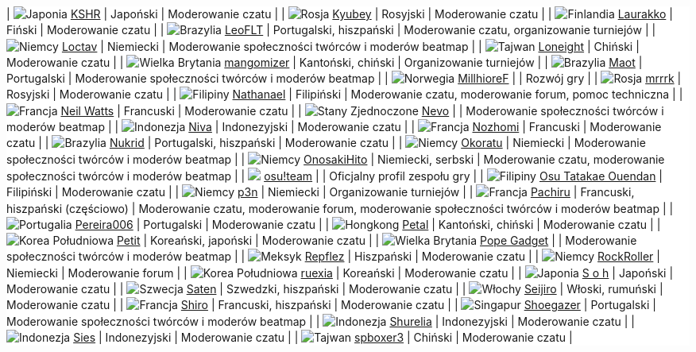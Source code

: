| ![][flag_JP] [KSHR](https://osu.ppy.sh/users/409957) | Japoński | Moderowanie czatu |
| ![][flag_RU] [Kyubey](https://osu.ppy.sh/users/2195646) | Rosyjski | Moderowanie czatu |
| ![][flag_FI] [Laurakko](https://osu.ppy.sh/users/7253731) | Fiński | Moderowanie czatu |
| ![][flag_BR] [LeoFLT](https://osu.ppy.sh/users/3668779) | Portugalski, hiszpański | Moderowanie czatu, organizowanie turniejów |
| ![][flag_DE] [Loctav](https://osu.ppy.sh/users/71366) | Niemiecki | Moderowanie społeczności twórców i moderów beatmap |
| ![][flag_TW] [Loneight](https://osu.ppy.sh/users/663131) | Chiński | Moderowanie czatu |
| ![][flag_GB] [mangomizer](https://osu.ppy.sh/users/1893718) | Kantoński, chiński | Organizowanie turniejów |
| ![][flag_BR] [Maot](https://osu.ppy.sh/users/3914271) | Portugalski | Moderowanie społeczności twórców i moderów beatmap |
| ![][flag_NO] [MillhioreF](https://osu.ppy.sh/users/941094) |  | Rozwój gry |
| ![][flag_RU] [mrrrk](https://osu.ppy.sh/users/9936528) | Rosyjski | Moderowanie czatu |
| ![][flag_PH] [Nathanael](https://osu.ppy.sh/users/2295078) | Filipiński | Moderowanie czatu, moderowanie forum, pomoc techniczna |
| ![][flag_FR] [Neil Watts](https://osu.ppy.sh/users/3048059) | Francuski | Moderowanie czatu |
| ![][flag_US] [Nevo](https://osu.ppy.sh/users/7451883) |  | Moderowanie społeczności twórców i moderów beatmap |
| ![][flag_ID] [Niva](https://osu.ppy.sh/users/197805) | Indonezyjski | Moderowanie czatu |
| ![][flag_FR] [Nozhomi](https://osu.ppy.sh/users/2716981) | Francuski | Moderowanie czatu |
| ![][flag_BR] [Nukrid](https://osu.ppy.sh/users/2307484) | Portugalski, hiszpański | Moderowanie czatu |
| ![][flag_DE] [Okoratu](https://osu.ppy.sh/users/1623405) | Niemiecki | Moderowanie społeczności twórców i moderów beatmap |
| ![][flag_DE] [OnosakiHito](https://osu.ppy.sh/users/290128) | Niemiecki, serbski | Moderowanie czatu, moderowanie społeczności twórców i moderów beatmap |
| ![][flag___] [osu!team](https://osu.ppy.sh/users/4341397) |  | Oficjalny profil zespołu gry |
| ![][flag_PH] [Osu Tatakae Ouendan](https://osu.ppy.sh/users/594210) | Filipiński | Moderowanie czatu |
| ![][flag_DE] [p3n](https://osu.ppy.sh/users/123703) | Niemiecki | Organizowanie turniejów |
| ![][flag_FR] [Pachiru](https://osu.ppy.sh/users/2850983) | Francuski, hiszpański (częściowo) | Moderowanie czatu, moderowanie forum, moderowanie społeczności twórców i moderów beatmap |
| ![][flag_PT] [Pereira006](https://osu.ppy.sh/users/537344) | Portugalski | Moderowanie czatu |
| ![][flag_HK] [Petal](https://osu.ppy.sh/users/7354729) | Kantoński, chiński | Moderowanie czatu |
| ![][flag_KR] [Petit](https://osu.ppy.sh/users/4637369) | Koreański, japoński | Moderowanie czatu |
| ![][flag_GB] [Pope Gadget](https://osu.ppy.sh/users/2288341) |  | Moderowanie społeczności twórców i moderów beatmap |
| ![][flag_MX] [Repflez](https://osu.ppy.sh/users/201392) | Hiszpański | Moderowanie czatu |
| ![][flag_DE] [RockRoller](https://osu.ppy.sh/users/8388854) | Niemiecki | Moderowanie forum |
| ![][flag_KR] [ruexia](https://osu.ppy.sh/users/385069) | Koreański | Moderowanie czatu |
| ![][flag_JP] [S o h](https://osu.ppy.sh/users/2234772) | Japoński | Moderowanie czatu |
| ![][flag_SE] [Saten](https://osu.ppy.sh/users/444506) | Szwedzki, hiszpański | Moderowanie czatu |
| ![][flag_IT] [Seijiro](https://osu.ppy.sh/users/2581696) | Włoski, rumuński | Moderowanie czatu |
| ![][flag_FR] [Shiro](https://osu.ppy.sh/users/113005) | Francuski, hiszpański | Moderowanie czatu |
| ![][flag_SG] [Shoegazer](https://osu.ppy.sh/users/2520707) | Portugalski | Moderowanie społeczności twórców i moderów beatmap |
| ![][flag_ID] [Shurelia](https://osu.ppy.sh/users/3807986) | Indonezyjski | Moderowanie czatu |
| ![][flag_ID] [Sies](https://osu.ppy.sh/users/6491991) | Indonezyjski | Moderowanie czatu |
| ![][flag_TW] [spboxer3](https://osu.ppy.sh/users/197974) | Chiński | Moderowanie czatu |

[flag_AR]: /wiki/shared/flag/AR.gif "Argentyna"
[flag_AU]: /wiki/shared/flag/AU.gif "Australia"
[flag_BR]: /wiki/shared/flag/BR.gif "Brazylia"
[flag_CA]: /wiki/shared/flag/CA.gif "Kanada"
[flag_CH]: /wiki/shared/flag/CH.gif "Szwajcaria"
[flag_CN]: /wiki/shared/flag/CN.gif "Chiny"
[flag_DE]: /wiki/shared/flag/DE.gif "Niemcy"
[flag_ES]: /wiki/shared/flag/ES.gif "Hiszpania"
[flag_FI]: /wiki/shared/flag/FI.gif "Finlandia"
[flag_FR]: /wiki/shared/flag/FR.gif "Francja"
[flag_GB]: /wiki/shared/flag/GB.gif "Wielka Brytania"
[flag_HK]: /wiki/shared/flag/HK.gif "Hongkong"
[flag_HM]: /wiki/shared/flag/HM.gif "Wyspy Heard i McDonald"
[flag_ID]: /wiki/shared/flag/ID.gif "Indonezja"
[flag_IT]: /wiki/shared/flag/IT.gif "Włochy"
[flag_JP]: /wiki/shared/flag/JP.gif "Japonia"
[flag_KR]: /wiki/shared/flag/KR.gif "Korea Południowa"
[flag_MX]: /wiki/shared/flag/MX.gif "Meksyk"
[flag_MY]: /wiki/shared/flag/MY.gif "Malezja"
[flag_NO]: /wiki/shared/flag/NO.gif "Norwegia"
[flag_PH]: /wiki/shared/flag/PH.gif "Filipiny"
[flag_PL]: /wiki/shared/flag/PL.gif "Polska"
[flag_PT]: /wiki/shared/flag/PT.gif "Portugalia"
[flag_RU]: /wiki/shared/flag/RU.gif "Rosja"
[flag_SE]: /wiki/shared/flag/SE.gif "Szwecja"
[flag_SG]: /wiki/shared/flag/SG.gif "Singapur"
[flag_TH]: /wiki/shared/flag/TH.gif "Tajlandia"
[flag_TR]: /wiki/shared/flag/TR.gif "Turcja"
[flag_TW]: /wiki/shared/flag/TW.gif "Tajwan"
[flag_US]: /wiki/shared/flag/US.gif "Stany Zjednoczone"
[flag___]: /wiki/shared/flag/__.gif